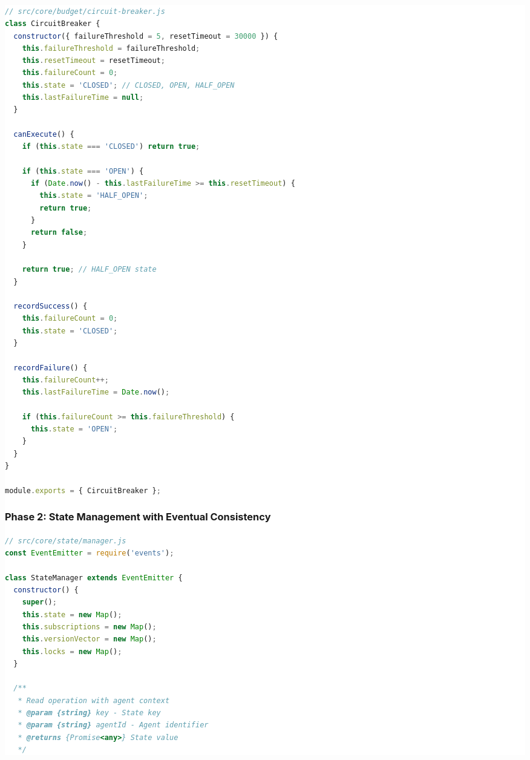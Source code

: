 ```javascript
// src/core/budget/circuit-breaker.js
class CircuitBreaker {
  constructor({ failureThreshold = 5, resetTimeout = 30000 }) {
    this.failureThreshold = failureThreshold;
    this.resetTimeout = resetTimeout;
    this.failureCount = 0;
    this.state = 'CLOSED'; // CLOSED, OPEN, HALF_OPEN
    this.lastFailureTime = null;
  }

  canExecute() {
    if (this.state === 'CLOSED') return true;
    
    if (this.state === 'OPEN') {
      if (Date.now() - this.lastFailureTime >= this.resetTimeout) {
        this.state = 'HALF_OPEN';
        return true;
      }
      return false;
    }
    
    return true; // HALF_OPEN state
  }

  recordSuccess() {
    this.failureCount = 0;
    this.state = 'CLOSED';
  }

  recordFailure() {
    this.failureCount++;
    this.lastFailureTime = Date.now();
    
    if (this.failureCount >= this.failureThreshold) {
      this.state = 'OPEN';
    }
  }
}

module.exports = { CircuitBreaker };
```

### Phase 2: State Management with Eventual Consistency

```javascript
// src/core/state/manager.js
const EventEmitter = require('events');

class StateManager extends EventEmitter {
  constructor() {
    super();
    this.state = new Map();
    this.subscriptions = new Map();
    this.versionVector = new Map();
    this.locks = new Map();
  }

  /**
   * Read operation with agent context
   * @param {string} key - State key
   * @param {string} agentId - Agent identifier
   * @returns {Promise<any>} State value
   */
```